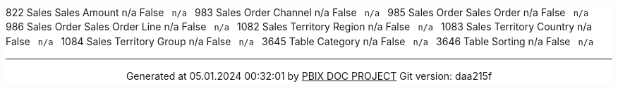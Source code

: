 <tr>
        <td> 822 </td><td> Sales </td><td> Sales Amount </td><td> n/a </td><td> False </td><td><code> n/a </code></td>
    </tr>

<tr>
        <td> 983 </td><td> Sales Order </td><td> Channel </td><td> n/a </td><td> False </td><td><code> n/a </code></td>
    </tr>

<tr>
        <td> 985 </td><td> Sales Order </td><td> Sales Order </td><td> n/a </td><td> False </td><td><code> n/a </code></td>
    </tr>

<tr>
        <td> 986 </td><td> Sales Order </td><td> Sales Order Line </td><td> n/a </td><td> False </td><td><code> n/a </code></td>
    </tr>

<tr>
        <td> 1082 </td><td> Sales Territory </td><td> Region </td><td> n/a </td><td> False </td><td><code> n/a </code></td>
    </tr>

<tr>
        <td> 1083 </td><td> Sales Territory </td><td> Country </td><td> n/a </td><td> False </td><td><code> n/a </code></td>
    </tr>

<tr>
        <td> 1084 </td><td> Sales Territory </td><td> Group </td><td> n/a </td><td> False </td><td><code> n/a </code></td>
    </tr>

<tr>
        <td> 3645 </td><td> Table </td><td> Category </td><td> n/a </td><td> False </td><td><code> n/a </code></td>
    </tr>

<tr>
        <td> 3646 </td><td> Table </td><td> Sorting </td><td> n/a </td><td> False </td><td><code> n/a </code></td>
    </tr>

</table>




----
<p align="center">
Generated at 05.01.2024 00:32:01 by <a href='https://github.com/dop12/pbix_doc'>PBIX DOC PROJECT</a> Git version: daa215f
</p>